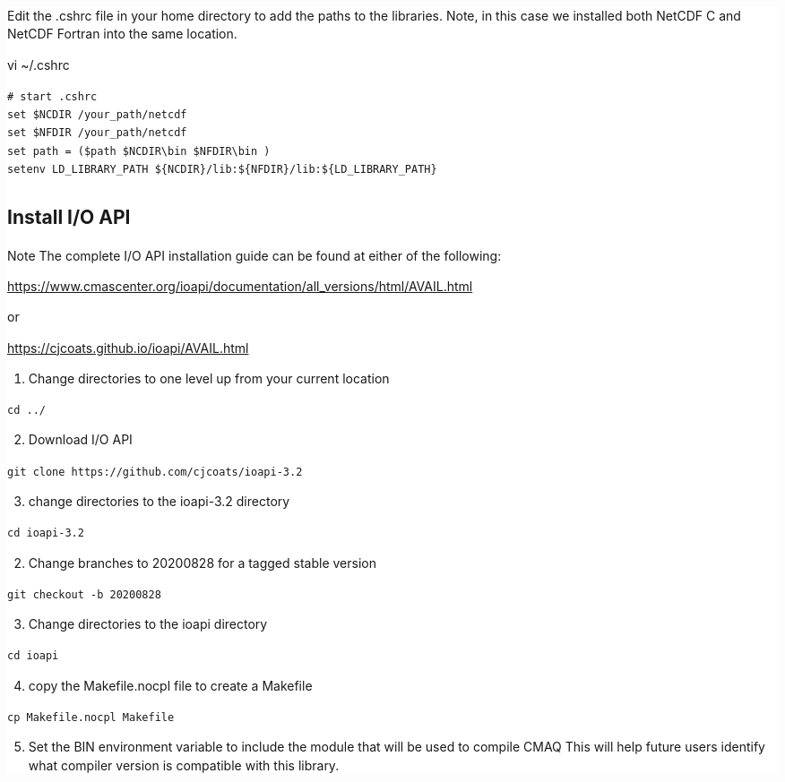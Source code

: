 Edit the .cshrc file in your home directory to add the paths to the libraries.
Note, in this case we installed both NetCDF C and NetCDF Fortran into the same location.

vi ~/.cshrc

```
# start .cshrc
set $NCDIR /your_path/netcdf
set $NFDIR /your_path/netcdf
set path = ($path $NCDIR\bin $NFDIR\bin )
setenv LD_LIBRARY_PATH ${NCDIR}/lib:${NFDIR}/lib:${LD_LIBRARY_PATH}
```


## Install I/O API
Note
The complete I/O API installation guide can be found at either of the following:

https://www.cmascenter.org/ioapi/documentation/all_versions/html/AVAIL.html

or

https://cjcoats.github.io/ioapi/AVAIL.html

1. Change directories to one level up from your current location
```
cd ../
```

2. Download I/O API

```
git clone https://github.com/cjcoats/ioapi-3.2
```

3. change directories to the ioapi-3.2 directory
```
cd ioapi-3.2
```

2. Change branches to 20200828 for a tagged stable version

```
git checkout -b 20200828
```

3. Change directories to the ioapi directory

```
cd ioapi
```

4. copy the Makefile.nocpl file to create a Makefile

```
cp Makefile.nocpl Makefile
```


5. Set the BIN environment variable to include the module that will be used to compile CMAQ
This will help future users identify what compiler version is compatible with this library.
